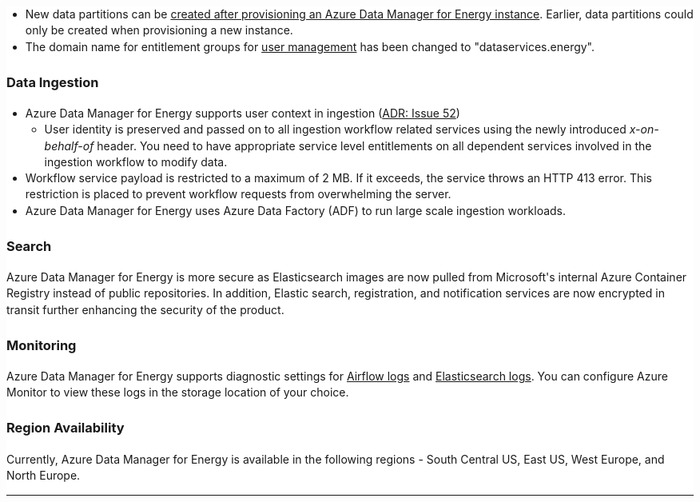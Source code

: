 - New data partitions can be [created after provisioning an Azure Data Manager for Energy instance](how-to-add-more-data-partitions.md). Earlier, data partitions could only be created when provisioning a new instance.
- The domain name for entitlement groups for [user management](how-to-manage-users.md) has been changed to "dataservices.energy".

### Data Ingestion

- Azure Data Manager for Energy supports user context in ingestion ([ADR: Issue 52](https://community.opengroup.org/osdu/platform/data-flow/ingestion/home/-/issues/52)) 
  - User identity is preserved and passed on to all ingestion workflow related services using the newly introduced _x-on-behalf-of_ header. You need to have appropriate service level entitlements on all dependent services involved in the ingestion workflow to modify data.
- Workflow service payload is restricted to a maximum of 2 MB. If it exceeds, the service throws an HTTP 413 error. This restriction is placed to prevent workflow requests from overwhelming the server.
- Azure Data Manager for Energy uses Azure Data Factory (ADF) to run large scale ingestion workloads.

### Search

Azure Data Manager for Energy is more secure as Elasticsearch images are now pulled from Microsoft's internal Azure Container Registry instead of public repositories. In addition, Elastic search, registration, and notification services are now encrypted in transit further enhancing the security of the product.

### Monitoring

Azure Data Manager for Energy supports diagnostic settings for [Airflow logs](how-to-integrate-airflow-logs-with-azure-monitor.md) and [Elasticsearch logs](how-to-integrate-elastic-logs-with-azure-monitor.md). You can configure Azure Monitor to view these logs in the storage location of your choice.

### Region Availability

Currently, Azure Data Manager for Energy is available in the following regions - South Central US, East US, West Europe, and North Europe.

---

 
